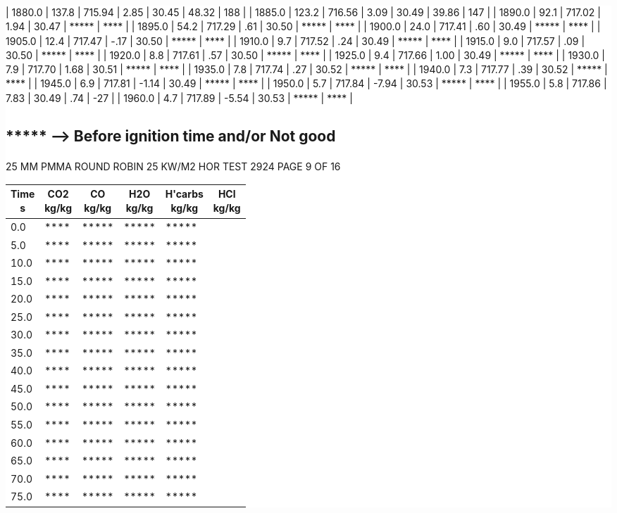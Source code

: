 | 1880.0 | 137.8 | 715.94 | 2.85 | 30.45 | 48.32 | 188 |
| 1885.0 | 123.2 | 716.56 | 3.09 | 30.49 | 39.86 | 147 |
| 1890.0 | 92.1 | 717.02 | 1.94 | 30.47 | ***** | **** |
| 1895.0 | 54.2 | 717.29 | .61 | 30.50 | ***** | **** |
| 1900.0 | 24.0 | 717.41 | .60 | 30.49 | ***** | **** |
| 1905.0 | 12.4 | 717.47 | -.17 | 30.50 | ***** | **** |
| 1910.0 | 9.7 | 717.52 | .24 | 30.49 | ***** | **** |
| 1915.0 | 9.0 | 717.57 | .09 | 30.50 | ***** | **** |
| 1920.0 | 8.8 | 717.61 | .57 | 30.50 | ***** | **** |
| 1925.0 | 9.4 | 717.66 | 1.00 | 30.49 | ***** | **** |
| 1930.0 | 7.9 | 717.70 | 1.68 | 30.51 | ***** | **** |
| 1935.0 | 7.8 | 717.74 | .27 | 30.52 | ***** | **** |
| 1940.0 | 7.3 | 717.77 | .39 | 30.52 | ***** | **** |
| 1945.0 | 6.9 | 717.81 | -1.14 | 30.49 | ***** | **** |
| 1950.0 | 5.7 | 717.84 | -7.94 | 30.53 | ***** | **** |
| 1955.0 | 5.8 | 717.86 | 7.83 | 30.49 | .74 | -27 |
| 1960.0 | 4.7 | 717.89 | -5.54 | 30.53 | ***** | **** |

***** --> Before ignition time and/or Not good
---
25 MM PMMA ROUND ROBIN 25 KW/M2 HOR TEST 2924 PAGE 9 OF 16

| Time<br>s | CO2<br>kg/kg | CO<br>kg/kg | H2O<br>kg/kg | H'carbs<br>kg/kg | HCl<br>kg/kg |
|-----------|--------------|-------------|--------------|-------------------|--------------|
| 0.0 | **** | ***** | ***** | ***** | |
| 5.0 | **** | ***** | ***** | ***** | |
| 10.0 | **** | ***** | ***** | ***** | |
| 15.0 | **** | ***** | ***** | ***** | |
| 20.0 | **** | ***** | ***** | ***** | |
| 25.0 | **** | ***** | ***** | ***** | |
| 30.0 | **** | ***** | ***** | ***** | |
| 35.0 | **** | ***** | ***** | ***** | |
| 40.0 | **** | ***** | ***** | ***** | |
| 45.0 | **** | ***** | ***** | ***** | |
| 50.0 | **** | ***** | ***** | ***** | |
| 55.0 | **** | ***** | ***** | ***** | |
| 60.0 | **** | ***** | ***** | ***** | |
| 65.0 | **** | ***** | ***** | ***** | |
| 70.0 | **** | ***** | ***** | ***** | |
| 75.0 | **** | ***** | ***** | ***** | |